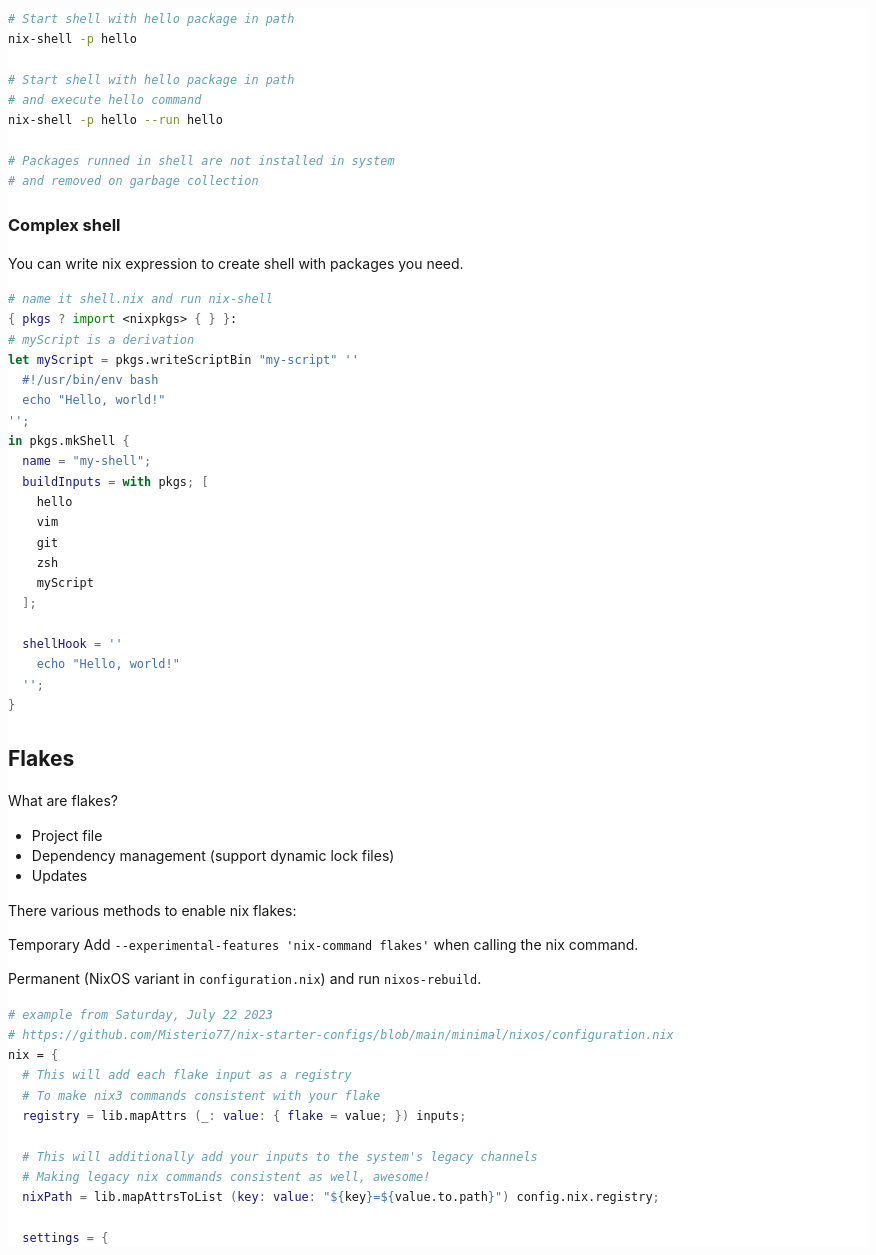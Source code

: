```sh
# Start shell with hello package in path
nix-shell -p hello

# Start shell with hello package in path
# and execute hello command
nix-shell -p hello --run hello

# Packages runned in shell are not installed in system
# and removed on garbage collection
```

### Complex shell

You can write nix expression to create shell with packages you need.

```nix
# name it shell.nix and run nix-shell
{ pkgs ? import <nixpkgs> { } }:
# myScript is a derivation
let myScript = pkgs.writeScriptBin "my-script" ''
  #!/usr/bin/env bash
  echo "Hello, world!"
'';
in pkgs.mkShell {
  name = "my-shell";
  buildInputs = with pkgs; [
    hello
    vim
    git
    zsh
    myScript
  ];

  shellHook = ''
    echo "Hello, world!"
  '';
}
```

## Flakes

What are flakes?
- Project file
- Dependency management (support dynamic lock files)
- Updates

There various methods to enable nix flakes:

Temporary
Add `--experimental-features 'nix-command flakes'` when calling the nix command.

Permanent (NixOS variant in `configuration.nix`) and run `nixos-rebuild`.
```nix
# example from Saturday, July 22 2023
# https://github.com/Misterio77/nix-starter-configs/blob/main/minimal/nixos/configuration.nix
nix = {
  # This will add each flake input as a registry
  # To make nix3 commands consistent with your flake
  registry = lib.mapAttrs (_: value: { flake = value; }) inputs;

  # This will additionally add your inputs to the system's legacy channels
  # Making legacy nix commands consistent as well, awesome!
  nixPath = lib.mapAttrsToList (key: value: "${key}=${value.to.path}") config.nix.registry;

  settings = {
```